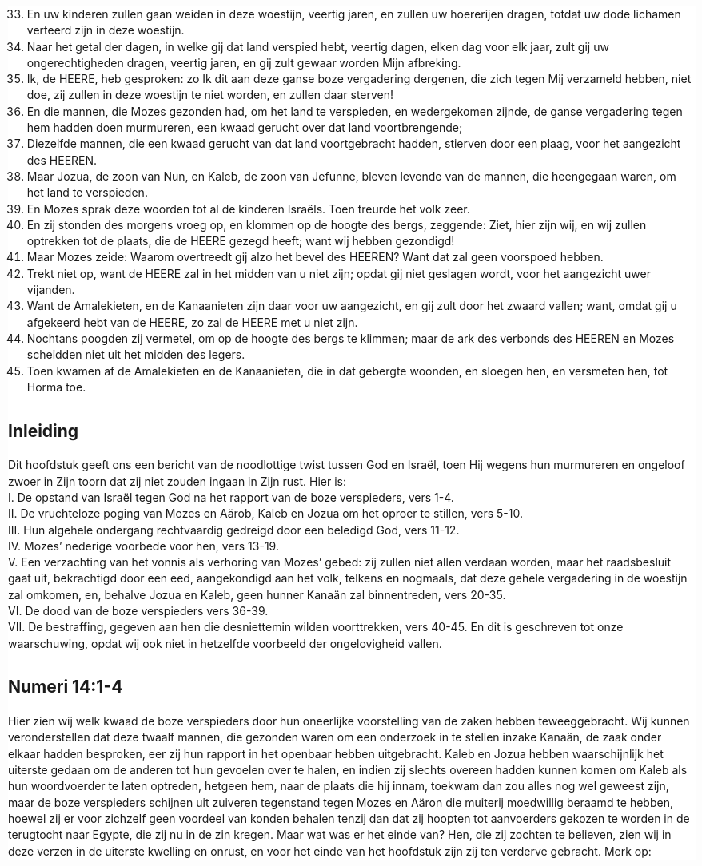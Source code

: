 33. En uw kinderen zullen gaan weiden in deze woestijn, veertig jaren, en zullen uw hoererijen dragen, totdat uw dode lichamen verteerd zijn in deze woestijn. 
34. Naar het getal der dagen, in welke gij dat land verspied hebt, veertig dagen, elken dag voor elk jaar, zult gij uw ongerechtigheden dragen, veertig jaren, en gij zult gewaar worden Mijn afbreking. 
35. Ik, de HEERE, heb gesproken: zo Ik dit aan deze ganse boze vergadering dergenen, die zich tegen Mij verzameld hebben, niet doe, zij zullen in deze woestijn te niet worden, en zullen daar sterven! 
36. En die mannen, die Mozes gezonden had, om het land te verspieden, en wedergekomen zijnde, de ganse vergadering tegen hem hadden doen murmureren, een kwaad gerucht over dat land voortbrengende; 
37. Diezelfde mannen, die een kwaad gerucht van dat land voortgebracht hadden, stierven door een plaag, voor het aangezicht des HEEREN. 
38. Maar Jozua, de zoon van Nun, en Kaleb, de zoon van Jefunne, bleven levende van de mannen, die heengegaan waren, om het land te verspieden. 
39. En Mozes sprak deze woorden tot al de kinderen Israëls. Toen treurde het volk zeer. 
40. En zij stonden des morgens vroeg op, en klommen op de hoogte des bergs, zeggende: Ziet, hier zijn wij, en wij zullen optrekken tot de plaats, die de HEERE gezegd heeft; want wij hebben gezondigd! 
41. Maar Mozes zeide: Waarom overtreedt gij alzo het bevel des HEEREN? Want dat zal geen voorspoed hebben. 
42. Trekt niet op, want de HEERE zal in het midden van u niet zijn; opdat gij niet geslagen wordt, voor het aangezicht uwer vijanden. 
43. Want de Amalekieten, en de Kanaanieten zijn daar voor uw aangezicht, en gij zult door het zwaard vallen; want, omdat gij u afgekeerd hebt van de HEERE, zo zal de HEERE met u niet zijn. 
44. Nochtans poogden zij vermetel, om op de hoogte des bergs te klimmen; maar de ark des verbonds des HEEREN en Mozes scheidden niet uit het midden des legers. 
45. Toen kwamen af de Amalekieten en de Kanaanieten, die in dat gebergte woonden, en sloegen hen, en versmeten hen, tot Horma toe. 

## Inleiding

Dit hoofdstuk geeft ons een bericht van de noodlottige twist tussen God en Israël, toen Hij wegens hun murmureren en ongeloof zwoer in Zijn toorn dat zij niet zouden ingaan in Zijn rust. Hier is:  
I. De opstand van Israël tegen God na het rapport van de boze verspieders, vers 1-4.  
II. De vruchteloze poging van Mozes en Aärob, Kaleb en Jozua om het oproer te stillen, vers 5-10.  
III. Hun algehele ondergang rechtvaardig gedreigd door een beledigd God, vers 11-12.  
IV. Mozes’ nederige voorbede voor hen, vers 13-19.  
V. Een verzachting van het vonnis als verhoring van Mozes’ gebed: zij zullen niet allen verdaan worden, maar het raadsbesluit gaat uit, bekrachtigd door een eed, aangekondigd aan het volk, telkens en nogmaals, dat deze gehele vergadering in de woestijn zal omkomen, en, behalve Jozua en Kaleb, geen hunner Kanaän zal binnentreden, vers 20-35.   
VI. De dood van de boze verspieders vers 36-39.   
VII. De bestraffing, gegeven aan hen die desniettemin wilden voorttrekken, vers 40-45. En dit is geschreven tot onze waarschuwing, opdat wij ook niet in hetzelfde voorbeeld der ongelovigheid vallen.   

## Numeri  14:1-4 

Hier zien wij welk kwaad de boze verspieders door hun oneerlijke voorstelling van de zaken hebben teweeggebracht. Wij kunnen veronderstellen dat deze twaalf mannen, die gezonden waren om een onderzoek in te stellen inzake Kanaän, de zaak onder elkaar hadden besproken, eer zij hun rapport in het openbaar hebben uitgebracht. Kaleb en Jozua hebben waarschijnlijk het uiterste gedaan om de anderen tot hun gevoelen over te halen, en indien zij slechts overeen hadden kunnen komen om Kaleb als hun woordvoerder te laten optreden, hetgeen hem, naar de plaats die hij innam, toekwam dan zou alles nog wel geweest zijn, maar de boze verspieders schijnen uit zuiveren tegenstand tegen Mozes en Aäron die muiterij moedwillig beraamd te hebben, hoewel zij er voor zichzelf geen voordeel van konden behalen tenzij dan dat zij hoopten tot aanvoerders gekozen te worden in de terugtocht naar Egypte, die zij nu in de zin kregen. Maar wat was er het einde van? Hen, die zij zochten te believen, zien wij in deze verzen in de uiterste kwelling en onrust, en voor het einde van het hoofdstuk zijn zij ten verderve gebracht. 
Merk op: 